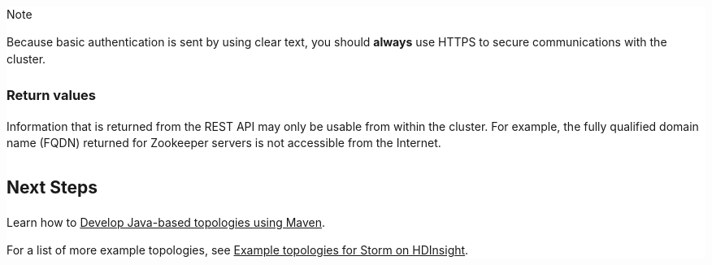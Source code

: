 > [!NOTE]
> Because basic authentication is sent by using clear text, you should **always** use HTTPS to secure communications with the cluster.

### Return values

Information that is returned from the REST API may only be usable from within the cluster. For example, the fully qualified domain name (FQDN) returned for Zookeeper servers is not accessible from the Internet.

## Next Steps

Learn how to [Develop Java-based topologies using Maven](apache-storm-develop-java-topology.md).

For a list of more example topologies, see [Example topologies for Storm on HDInsight](apache-storm-example-topology.md).

